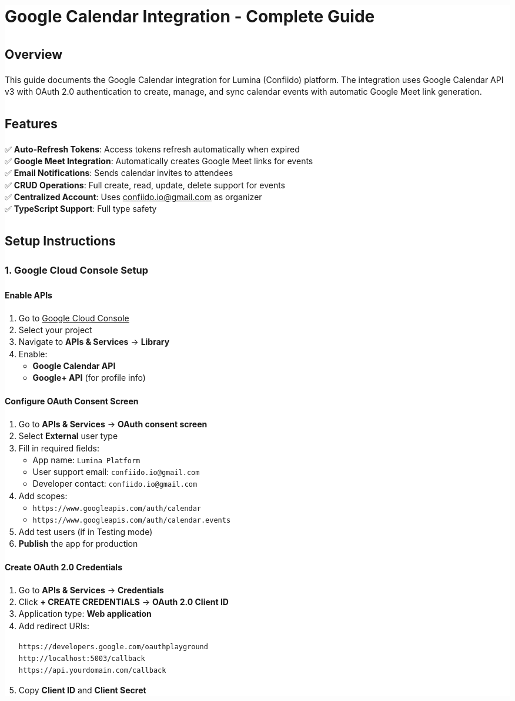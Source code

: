 # Google Calendar Integration - Complete Guide

## Overview
This guide documents the Google Calendar integration for Lumina (Confiido) platform. The integration uses Google Calendar API v3 with OAuth 2.0 authentication to create, manage, and sync calendar events with automatic Google Meet link generation.

## Features
✅ **Auto-Refresh Tokens**: Access tokens refresh automatically when expired  
✅ **Google Meet Integration**: Automatically creates Google Meet links for events  
✅ **Email Notifications**: Sends calendar invites to attendees  
✅ **CRUD Operations**: Full create, read, update, delete support for events  
✅ **Centralized Account**: Uses confiido.io@gmail.com as organizer  
✅ **TypeScript Support**: Full type safety  

## Setup Instructions

### 1. Google Cloud Console Setup

#### Enable APIs
1. Go to [Google Cloud Console](https://console.cloud.google.com/)
2. Select your project
3. Navigate to **APIs & Services** → **Library**
4. Enable:
   - **Google Calendar API**
   - **Google+ API** (for profile info)

#### Configure OAuth Consent Screen
1. Go to **APIs & Services** → **OAuth consent screen**
2. Select **External** user type
3. Fill in required fields:
   - App name: `Lumina Platform`
   - User support email: `confiido.io@gmail.com`
   - Developer contact: `confiido.io@gmail.com`
4. Add scopes:
   - `https://www.googleapis.com/auth/calendar`
   - `https://www.googleapis.com/auth/calendar.events`
5. Add test users (if in Testing mode)
6. **Publish** the app for production

#### Create OAuth 2.0 Credentials
1. Go to **APIs & Services** → **Credentials**
2. Click **+ CREATE CREDENTIALS** → **OAuth 2.0 Client ID**
3. Application type: **Web application**
4. Add redirect URIs:
   ```
   https://developers.google.com/oauthplayground
   http://localhost:5003/callback
   https://api.yourdomain.com/callback
   ```
5. Copy **Client ID** and **Client Secret**
